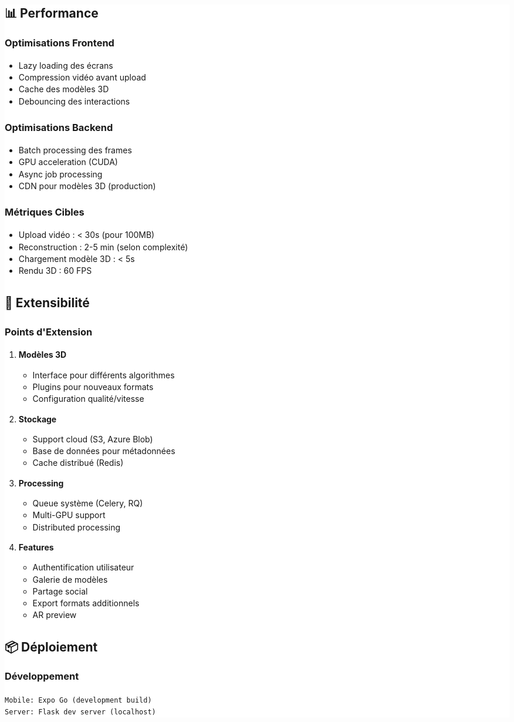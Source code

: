 ## 📊 Performance

### Optimisations Frontend
- Lazy loading des écrans
- Compression vidéo avant upload
- Cache des modèles 3D
- Debouncing des interactions

### Optimisations Backend
- Batch processing des frames
- GPU acceleration (CUDA)
- Async job processing
- CDN pour modèles 3D (production)

### Métriques Cibles
- Upload vidéo : < 30s (pour 100MB)
- Reconstruction : 2-5 min (selon complexité)
- Chargement modèle 3D : < 5s
- Rendu 3D : 60 FPS

## 🔧 Extensibilité

### Points d'Extension

1. **Modèles 3D**
   - Interface pour différents algorithmes
   - Plugins pour nouveaux formats
   - Configuration qualité/vitesse

2. **Stockage**
   - Support cloud (S3, Azure Blob)
   - Base de données pour métadonnées
   - Cache distribué (Redis)

3. **Processing**
   - Queue système (Celery, RQ)
   - Multi-GPU support
   - Distributed processing

4. **Features**
   - Authentification utilisateur
   - Galerie de modèles
   - Partage social
   - Export formats additionnels
   - AR preview

## 📦 Déploiement

### Développement
```
Mobile: Expo Go (development build)
Server: Flask dev server (localhost)
```
